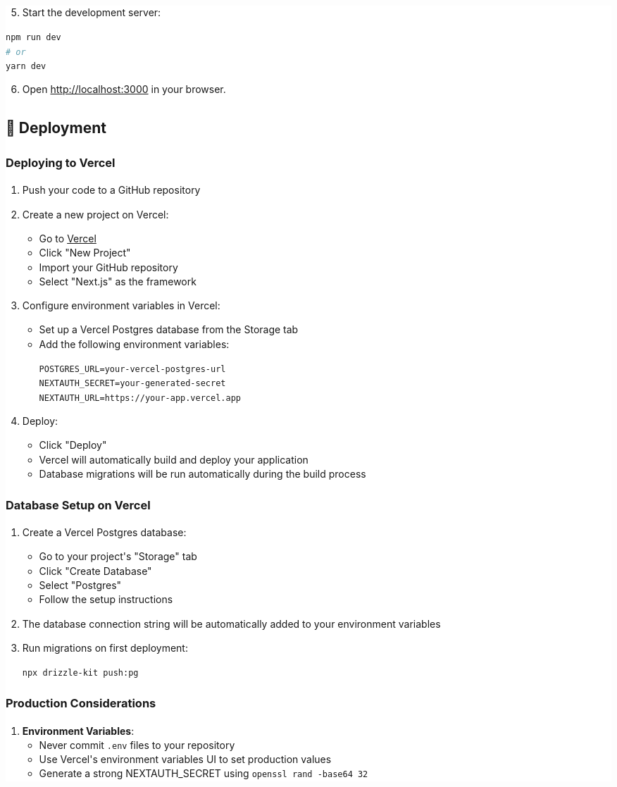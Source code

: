5. Start the development server:
```bash
npm run dev
# or
yarn dev
```

6. Open [http://localhost:3000](http://localhost:3000) in your browser.

## 🚀 Deployment

### Deploying to Vercel

1. Push your code to a GitHub repository

2. Create a new project on Vercel:
   - Go to [Vercel](https://vercel.com)
   - Click "New Project"
   - Import your GitHub repository
   - Select "Next.js" as the framework

3. Configure environment variables in Vercel:
   - Set up a Vercel Postgres database from the Storage tab
   - Add the following environment variables:
     ```
     POSTGRES_URL=your-vercel-postgres-url
     NEXTAUTH_SECRET=your-generated-secret
     NEXTAUTH_URL=https://your-app.vercel.app
     ```

4. Deploy:
   - Click "Deploy"
   - Vercel will automatically build and deploy your application
   - Database migrations will be run automatically during the build process

### Database Setup on Vercel

1. Create a Vercel Postgres database:
   - Go to your project's "Storage" tab
   - Click "Create Database"
   - Select "Postgres"
   - Follow the setup instructions

2. The database connection string will be automatically added to your environment variables

3. Run migrations on first deployment:
   ```bash
   npx drizzle-kit push:pg
   ```

### Production Considerations

1. **Environment Variables**:
   - Never commit `.env` files to your repository
   - Use Vercel's environment variables UI to set production values
   - Generate a strong NEXTAUTH_SECRET using `openssl rand -base64 32`

